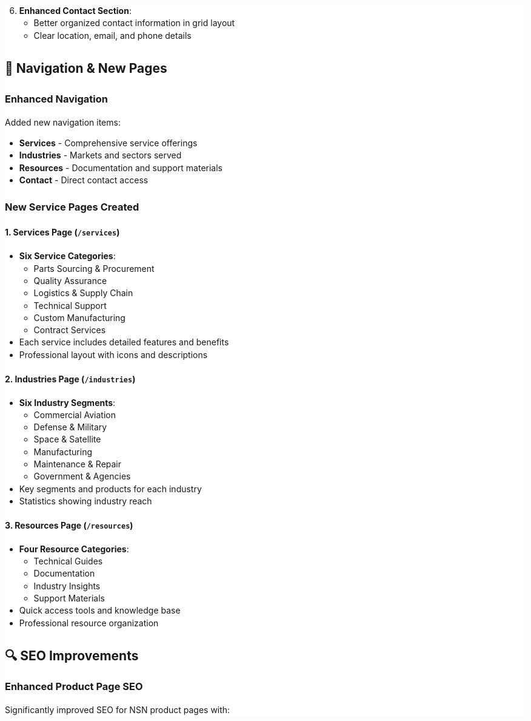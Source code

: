 6. **Enhanced Contact Section**: 
   - Better organized contact information in grid layout
   - Clear location, email, and phone details

## 🧭 Navigation & New Pages

### Enhanced Navigation
Added new navigation items:
- **Services** - Comprehensive service offerings
- **Industries** - Markets and sectors served
- **Resources** - Documentation and support materials
- **Contact** - Direct contact access

### New Service Pages Created

#### 1. Services Page (`/services`)
- **Six Service Categories**:
  - Parts Sourcing & Procurement
  - Quality Assurance
  - Logistics & Supply Chain
  - Technical Support
  - Custom Manufacturing
  - Contract Services
- Each service includes detailed features and benefits
- Professional layout with icons and descriptions

#### 2. Industries Page (`/industries`)
- **Six Industry Segments**:
  - Commercial Aviation
  - Defense & Military
  - Space & Satellite
  - Manufacturing
  - Maintenance & Repair
  - Government & Agencies
- Key segments and products for each industry
- Statistics showing industry reach

#### 3. Resources Page (`/resources`)
- **Four Resource Categories**:
  - Technical Guides
  - Documentation
  - Industry Insights
  - Support Materials
- Quick access tools and knowledge base
- Professional resource organization

## 🔍 SEO Improvements

### Enhanced Product Page SEO
Significantly improved SEO for NSN product pages with:
